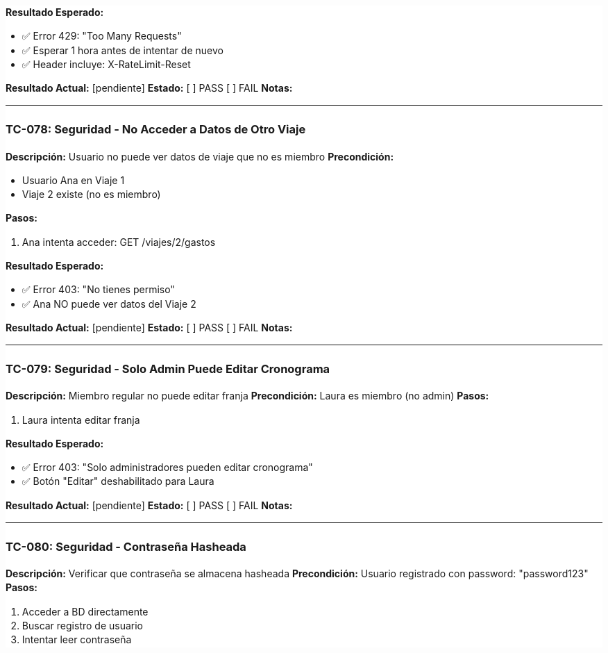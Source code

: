**Resultado Esperado:**
- ✅ Error 429: "Too Many Requests"
- ✅ Esperar 1 hora antes de intentar de nuevo
- ✅ Header incluye: X-RateLimit-Reset

**Resultado Actual:** [pendiente]
**Estado:** [ ] PASS [ ] FAIL
**Notas:**

---

### TC-078: Seguridad - No Acceder a Datos de Otro Viaje
**Descripción:** Usuario no puede ver datos de viaje que no es miembro
**Precondición:** 
- Usuario Ana en Viaje 1
- Viaje 2 existe (no es miembro)

**Pasos:**
1. Ana intenta acceder: GET /viajes/2/gastos

**Resultado Esperado:**
- ✅ Error 403: "No tienes permiso"
- ✅ Ana NO puede ver datos del Viaje 2

**Resultado Actual:** [pendiente]
**Estado:** [ ] PASS [ ] FAIL
**Notas:**

---

### TC-079: Seguridad - Solo Admin Puede Editar Cronograma
**Descripción:** Miembro regular no puede editar franja
**Precondición:** Laura es miembro (no admin)
**Pasos:**
1. Laura intenta editar franja

**Resultado Esperado:**
- ✅ Error 403: "Solo administradores pueden editar cronograma"
- ✅ Botón "Editar" deshabilitado para Laura

**Resultado Actual:** [pendiente]
**Estado:** [ ] PASS [ ] FAIL
**Notas:**

---

### TC-080: Seguridad - Contraseña Hasheada
**Descripción:** Verificar que contraseña se almacena hasheada
**Precondición:** Usuario registrado con password: "password123"
**Pasos:**
1. Acceder a BD directamente
2. Buscar registro de usuario
3. Intentar leer contraseña
